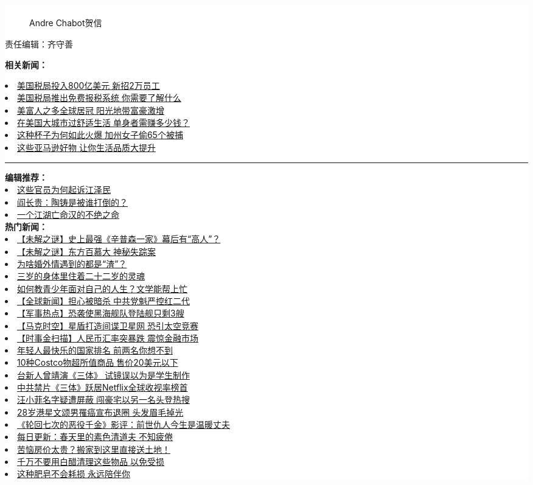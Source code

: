 <figure id="attachment_14211470" aria-describedby="caption-attachment-14211470" style="width: 351px" class="wp-caption alignnone"><a target="_blank" href="https://i.epochtimes.com/assets/uploads/2024/03/id14211470-Councillor-Andre-Chabot.jpg"><img class=" wp-image-14211470" src="https://i.epochtimes.com/assets/uploads/2024/03/id14211470-Councillor-Andre-Chabot-600x776.jpg" alt="" width="351" b="454" /></a><figcaption id="caption-attachment-14211470" class="wp-caption-text">Andre Chabot贺信</figcaption></figure>
<p>责任编辑：齐守善</p>
	
<strong>相关新闻：</strong>
<li><a href="https://github.com/19920513/djy/blob/master/gb/23/4/7/n13967651.md#1">美国税局投入800亿美元 新招2万员工</a></li>
<li><a href="https://github.com/19920513/djy/blob/master/gb/24/3/12/n14200816.md#1">美国税局推出免费报税系统 你需要了解什么</a></li>
<li><a href="https://github.com/19920513/djy/blob/master/gb/24/3/20/n14206942.md#1">美富人之多全球居冠 阳光地带富豪激增</a></li>
<li><a href="https://github.com/19920513/djy/blob/master/gb/24/3/21/n14207866.md#1">在美国大城市过舒适生活 单身者需赚多少钱？</a></li>
<li><a href="https://github.com/19920513/djy/blob/master/gb/24/1/24/n14165769.md#1">这种杯子为何如此火爆 加州女子偷65个被捕</a></li>
<li><a href="https://github.com/19920513/djy/blob/master/gb/23/12/21/n14141316.md#1">这些亚马逊好物 让你生活品质大提升</a></li>
<hr>
<strong>编辑推荐：</strong>
<li><a href="https://github.com/19920513/djy/blob/master/gb/18/8/28/n10672014.md?dfh#1" target="_blank">这些官员为何起诉江泽民</a></li><li><a href="https://github.com/19920513/djy/blob/master/gb/19/1/29/n11009341.md#1" target="_blank">阎长贵：陶铸是被谁打倒的？</a></li><li><a href="https://github.com/19920513/djy/blob/master/gb/16/10/12/n8391689.md#1" target="_blank">一个江湖亡命汉的不绝之命</a></li>
<strong>热门新闻：</strong>
<li><a href="https://github.com/19920513/djy/blob/master/gb/24/3/18/n14205390.md#1">【未解之谜】史上最强《辛普森一家》幕后有“高人”？</a></li>
<li><a href="https://github.com/19920513/djy/blob/master/gb/24/3/22/n14207973.md#1">【未解之谜】东方百慕大 神秘失踪案</a></li>
<li><a href="https://github.com/19920513/djy/blob/master/gb/24/3/18/n14205204.md#1">为啥婚外情遇到的都是“渣”？</a></li>
<li><a href="https://github.com/19920513/djy/blob/master/gb/24/3/21/n14207487.md#1">三岁的身体里住着二十二岁的灵魂</a></li>
<li><a href="https://github.com/19920513/djy/blob/master/gb/24/3/15/n14203096.md#1">如何教青少年面对自己的人生？文学能帮上忙</a></li>
<li><a href="https://github.com/19920513/djy/blob/master/gb/24/3/25/n14210269.md#1">【全球新闻】担心被暗杀 中共党魁严控红二代</a></li>
<li><a href="https://github.com/19920513/djy/blob/master/gb/24/3/26/n14211024.md#1">【军事热点】恐袭使黑海舰队登陆舰只剩3艘</a></li>
<li><a href="https://github.com/19920513/djy/blob/master/gb/24/3/25/n14210682.md#1">【马克时空】星盾打造间谍卫星网 恐引太空竞赛</a></li>
<li><a href="https://github.com/19920513/djy/blob/master/gb/24/3/23/n14209304.md#1">【时事金扫描】人民币汇率突暴跌 震惊金融市场</a></li>
<li><a href="https://github.com/19920513/djy/blob/master/gb/24/3/20/n14206409.md#1">年轻人最快乐的国家排名 前两名你想不到</a></li>
<li><a href="https://github.com/19920513/djy/blob/master/gb/24/3/22/n14208010.md#1">10种Costco物超所值商品 售价20美元以下</a></li>
<li><a href="https://github.com/19920513/djy/blob/master/gb/24/3/23/n14209273.md#1">台新人曾靖演《三体》 试镜误以为是学生制作</a></li>
<li><a href="https://github.com/19920513/djy/blob/master/gb/24/3/25/n14210197.md#1">中共禁片《三体》跃居Netflix全球收视率榜首</a></li>
<li><a href="https://github.com/19920513/djy/blob/master/gb/24/3/23/n14209291.md#1">汪小菲名字疑遭屏蔽 闯豪宅以另一名头登热搜</a></li>
<li><a href="https://github.com/19920513/djy/blob/master/gb/24/3/23/n14209285.md#1">28岁港星文颂男罹癌宣布退圈 头发眉毛掉光</a></li>
<li><a href="https://github.com/19920513/djy/blob/master/gb/24/3/25/n14209894.md#1">《轮回七次的恶役千金》影评：前世仇人今生是温暖丈夫</a></li>
<li><a href="https://github.com/19920513/djy/blob/master/gb/23/11/21/n14121397.md#1">每日更新：春天里的素色清道夫 不知疲倦</a></li>
<li><a href="https://github.com/19920513/djy/blob/master/gb/24/3/24/n14209824.md#1">苦恼房价太贵？搬家到这里直接送土地！</a></li>
<li><a href="https://github.com/19920513/djy/blob/master/gb/24/3/24/n14209616.md#1">千万不要用白醋清理这些物品 以免受损</a></li>
<li><a href="https://github.com/19920513/djy/blob/master/gb/23/11/15/n14117110.md#1">这种肥皂不会耗损 永远陪伴你</a></li>